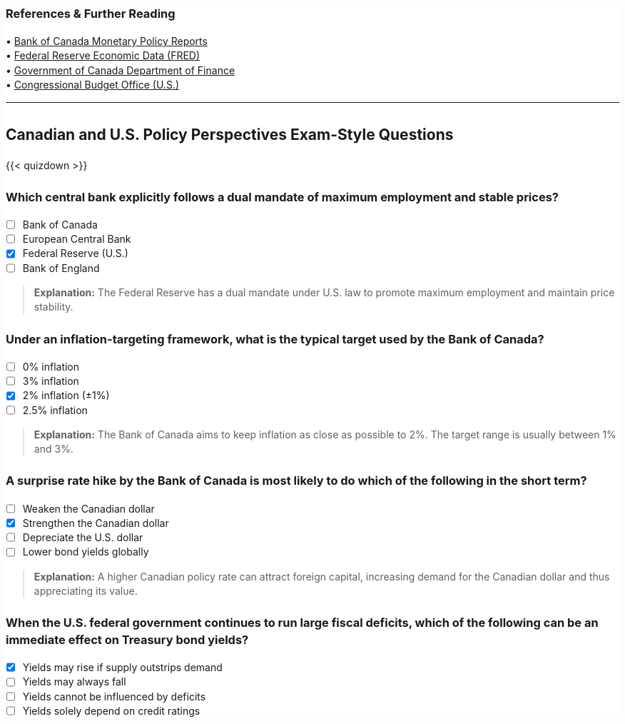 
### References & Further Reading

• [Bank of Canada Monetary Policy Reports](https://www.bankofcanada.ca/publications/mpr/)  
• [Federal Reserve Economic Data (FRED)](https://fred.stlouisfed.org/)  
• [Government of Canada Department of Finance](https://www.fin.gc.ca/)  
• [Congressional Budget Office (U.S.)](https://www.cbo.gov/)  

---

## Canadian and U.S. Policy Perspectives Exam-Style Questions

{{< quizdown >}}

### Which central bank explicitly follows a dual mandate of maximum employment and stable prices?

- [ ] Bank of Canada
- [ ] European Central Bank
- [x] Federal Reserve (U.S.)
- [ ] Bank of England

> **Explanation:** The Federal Reserve has a dual mandate under U.S. law to promote maximum employment and maintain price stability.  

### Under an inflation-targeting framework, what is the typical target used by the Bank of Canada?

- [ ] 0% inflation
- [ ] 3% inflation
- [x] 2% inflation (±1%)
- [ ] 2.5% inflation

> **Explanation:** The Bank of Canada aims to keep inflation as close as possible to 2%. The target range is usually between 1% and 3%.  

### A surprise rate hike by the Bank of Canada is most likely to do which of the following in the short term?

- [ ] Weaken the Canadian dollar
- [x] Strengthen the Canadian dollar
- [ ] Depreciate the U.S. dollar
- [ ] Lower bond yields globally

> **Explanation:** A higher Canadian policy rate can attract foreign capital, increasing demand for the Canadian dollar and thus appreciating its value.  

### When the U.S. federal government continues to run large fiscal deficits, which of the following can be an immediate effect on Treasury bond yields?

- [x] Yields may rise if supply outstrips demand
- [ ] Yields may always fall
- [ ] Yields cannot be influenced by deficits
- [ ] Yields solely depend on credit ratings
